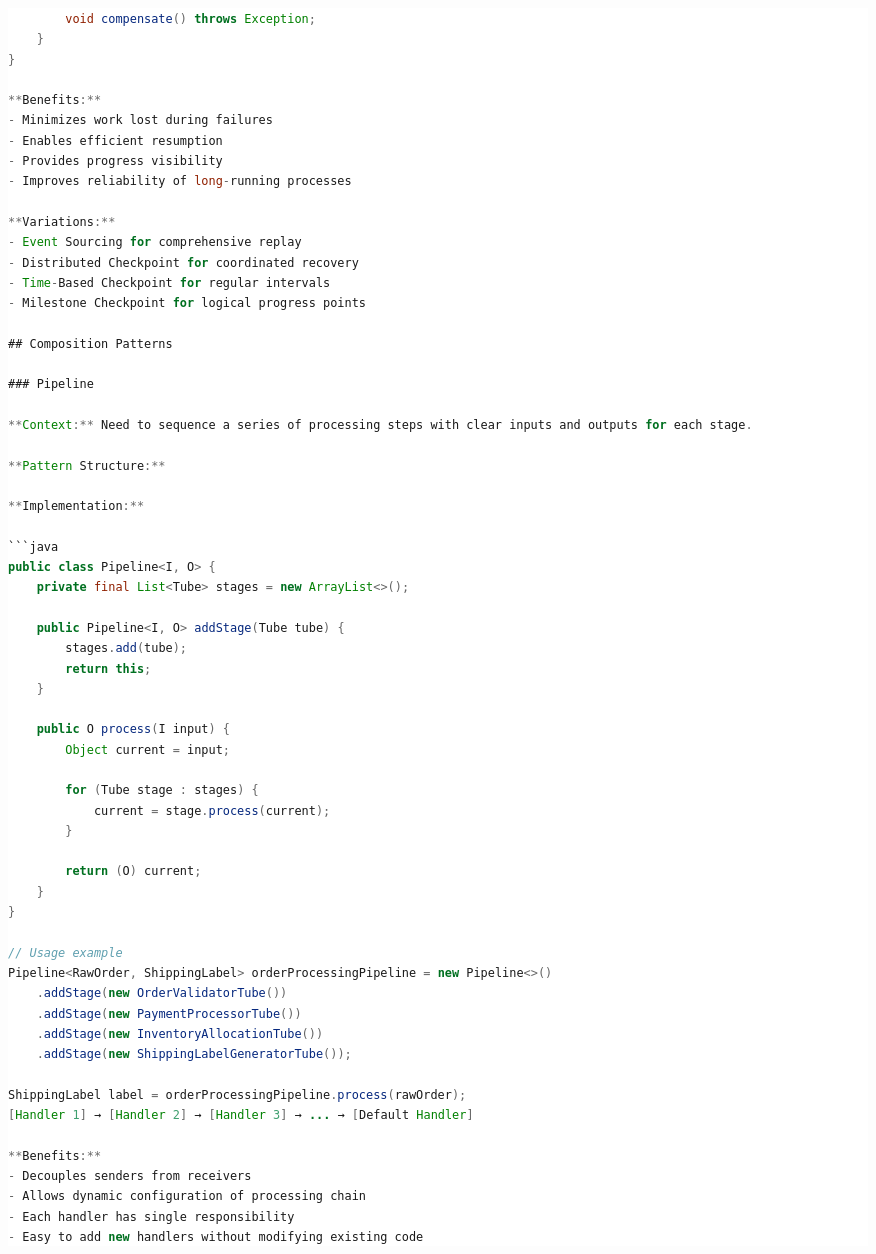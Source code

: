 ```java
        void compensate() throws Exception;
    }
}

**Benefits:**
- Minimizes work lost during failures
- Enables efficient resumption
- Provides progress visibility
- Improves reliability of long-running processes

**Variations:**
- Event Sourcing for comprehensive replay
- Distributed Checkpoint for coordinated recovery
- Time-Based Checkpoint for regular intervals
- Milestone Checkpoint for logical progress points

## Composition Patterns

### Pipeline

**Context:** Need to sequence a series of processing steps with clear inputs and outputs for each stage.

**Pattern Structure:**

**Implementation:**

```java
public class Pipeline<I, O> {
    private final List<Tube> stages = new ArrayList<>();

    public Pipeline<I, O> addStage(Tube tube) {
        stages.add(tube);
        return this;
    }

    public O process(I input) {
        Object current = input;

        for (Tube stage : stages) {
            current = stage.process(current);
        }

        return (O) current;
    }
}

// Usage example
Pipeline<RawOrder, ShippingLabel> orderProcessingPipeline = new Pipeline<>()
    .addStage(new OrderValidatorTube())
    .addStage(new PaymentProcessorTube())
    .addStage(new InventoryAllocationTube())
    .addStage(new ShippingLabelGeneratorTube());

ShippingLabel label = orderProcessingPipeline.process(rawOrder);
[Handler 1] → [Handler 2] → [Handler 3] → ... → [Default Handler]

**Benefits:**
- Decouples senders from receivers
- Allows dynamic configuration of processing chain
- Each handler has single responsibility
- Easy to add new handlers without modifying existing code

```